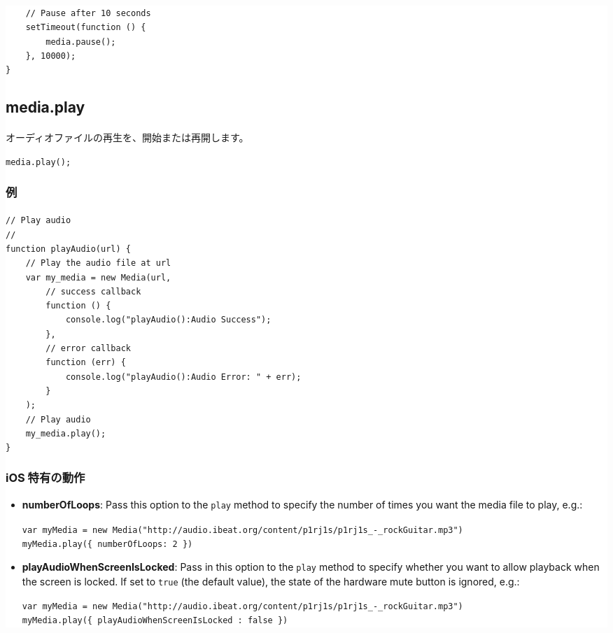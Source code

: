 ``` {.sourceCode .javascript}
    // Pause after 10 seconds
    setTimeout(function () {
        media.pause();
    }, 10000);
}
```

media.play
----------

オーディオファイルの再生を、開始または再開します。

``` {.sourceCode .javascript}
media.play();
```

### 例

``` {.sourceCode .javascript}
// Play audio
//
function playAudio(url) {
    // Play the audio file at url
    var my_media = new Media(url,
        // success callback
        function () {
            console.log("playAudio():Audio Success");
        },
        // error callback
        function (err) {
            console.log("playAudio():Audio Error: " + err);
        }
    );
    // Play audio
    my_media.play();
}
```

### iOS 特有の動作

-   **numberOfLoops**: Pass this option to the `play` method to specify
    the number of times you want the media file to play, e.g.:

    ``` {.sourceCode .javascript}
    var myMedia = new Media("http://audio.ibeat.org/content/p1rj1s/p1rj1s_-_rockGuitar.mp3")
    myMedia.play({ numberOfLoops: 2 })
    ```

-   **playAudioWhenScreenIsLocked**: Pass in this option to the `play`
    method to specify whether you want to allow playback when the screen
    is locked. If set to `true` (the default value), the state of the
    hardware mute button is ignored, e.g.:

    ``` {.sourceCode .javascript}
    var myMedia = new Media("http://audio.ibeat.org/content/p1rj1s/p1rj1s_-_rockGuitar.mp3")
    myMedia.play({ playAudioWhenScreenIsLocked : false })
    ```
